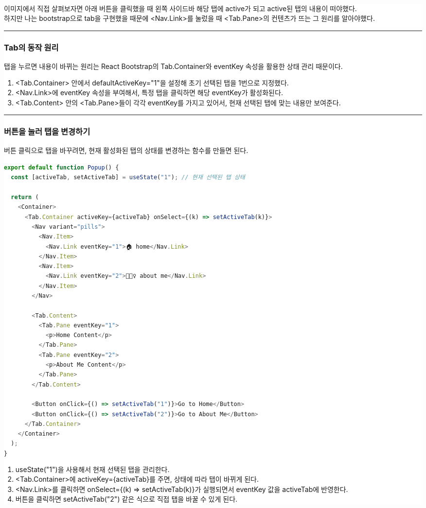 이미지에서 직접 살펴보자면 아래 버튼을 클릭했을 때 왼쪽 사이드바 해당 탭에 active가 되고 active된 탭의 내용이 떠야했다.<br/>
하지만 나는 bootstrap으로 tab을 구현했을 때문에 <Nav.Link>를 눌렀을 때 <Tab.Pane>의 컨텐츠가 뜨는 그 원리를 알아야했다.

---

### Tab의 동작 원리

탭을 누르면 내용이 바뀌는 원리는 React Bootstrap의 Tab.Container와 eventKey 속성을 활용한 상태 관리 때문이다.

1. <Tab.Container> 안에서 defaultActiveKey="1"을 설정해 초기 선택된 탭을 1번으로 지정했다.
2. <Nav.Link>에 eventKey 속성을 부여해서, 특정 탭을 클릭하면 해당 eventKey가 활성화된다.
3. <Tab.Content> 안의 <Tab.Pane>들이 각각 eventKey를 가지고 있어서, 현재 선택된 탭에 맞는 내용만 보여준다.

---

### 버튼을 눌러 탭을 변경하기 

버튼 클릭으로 탭을 바꾸려면, 현재 활성화된 탭의 상태를 변경하는 함수를 만들면 된다.

``` js
export default function Popup() {
  const [activeTab, setActiveTab] = useState("1"); // 현재 선택된 탭 상태

  return (
    <Container>
      <Tab.Container activeKey={activeTab} onSelect={(k) => setActiveTab(k)}>
        <Nav variant="pills">
          <Nav.Item>
            <Nav.Link eventKey="1">🏠 home</Nav.Link>
          </Nav.Item>
          <Nav.Item>
            <Nav.Link eventKey="2">🙋🏼‍♀️ about me</Nav.Link>
          </Nav.Item>
        </Nav>

        <Tab.Content>
          <Tab.Pane eventKey="1">
            <p>Home Content</p>
          </Tab.Pane>
          <Tab.Pane eventKey="2">
            <p>About Me Content</p>
          </Tab.Pane>
        </Tab.Content>

        <Button onClick={() => setActiveTab("1")}>Go to Home</Button>
        <Button onClick={() => setActiveTab("2")}>Go to About Me</Button>
      </Tab.Container>
    </Container>
  );
}
```

1. useState("1")을 사용해서 현재 선택된 탭을 관리한다.
2. <Tab.Container>에 activeKey={activeTab}를 주면, 상태에 따라 탭이 바뀌게 된다.
3. <Nav.Link>를 클릭하면 onSelect={(k) => setActiveTab(k)}가 실행되면서 eventKey 값을 activeTab에 반영한다.
4. 버튼을 클릭하면 setActiveTab("2") 같은 식으로 직접 탭을 바꿀 수 있게 된다.
